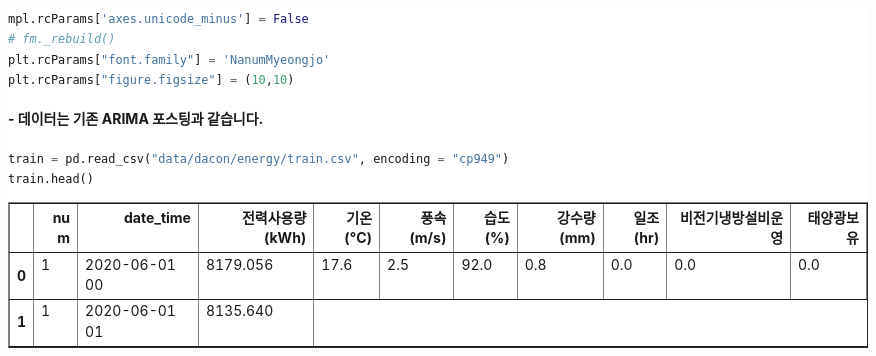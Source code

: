 
```python
mpl.rcParams['axes.unicode_minus'] = False
# fm._rebuild()
plt.rcParams["font.family"] = 'NanumMyeongjo'
plt.rcParams["figure.figsize"] = (10,10)
```

#### - 데이터는 기존 ARIMA 포스팅과 같습니다.


```python
train = pd.read_csv("data/dacon/energy/train.csv", encoding = "cp949")
train.head()
```




<div>
<style scoped>
    .dataframe tbody tr th:only-of-type {
        vertical-align: middle;
    }

    .dataframe tbody tr th {
        vertical-align: top;
    }

    .dataframe thead th {
        text-align: right;
    }
</style>
<table border="1" class="dataframe">
  <thead>
    <tr style="text-align: right;">
      <th></th>
      <th>num</th>
      <th>date_time</th>
      <th>전력사용량(kWh)</th>
      <th>기온(°C)</th>
      <th>풍속(m/s)</th>
      <th>습도(%)</th>
      <th>강수량(mm)</th>
      <th>일조(hr)</th>
      <th>비전기냉방설비운영</th>
      <th>태양광보유</th>
    </tr>
  </thead>
  <tbody>
    <tr>
      <th>0</th>
      <td>1</td>
      <td>2020-06-01 00</td>
      <td>8179.056</td>
      <td>17.6</td>
      <td>2.5</td>
      <td>92.0</td>
      <td>0.8</td>
      <td>0.0</td>
      <td>0.0</td>
      <td>0.0</td>
    </tr>
    <tr>
      <th>1</th>
      <td>1</td>
      <td>2020-06-01 01</td>
      <td>8135.640</td>